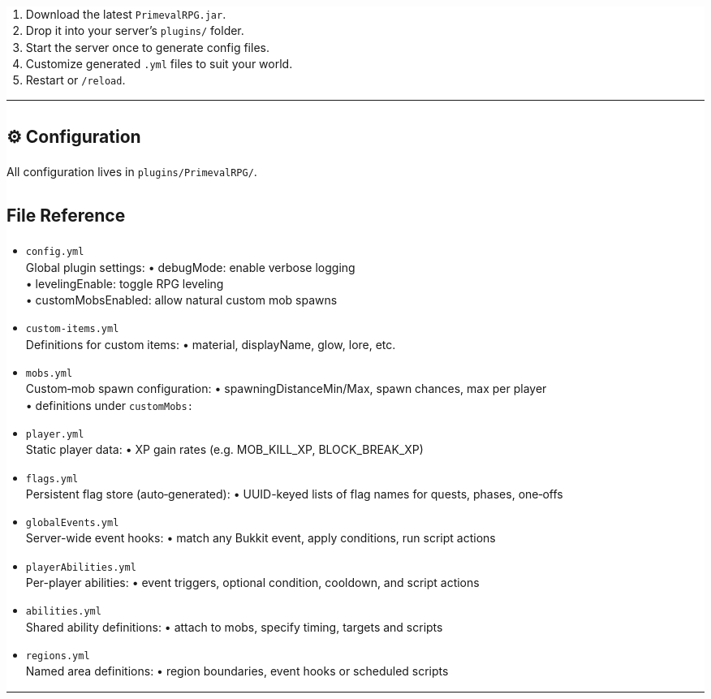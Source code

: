 1. Download the latest `PrimevalRPG.jar`.
2. Drop it into your server’s `plugins/` folder.
3. Start the server once to generate config files.
4. Customize generated `.yml` files to suit your world.
5. Restart or `/reload`.

---

## ⚙️ Configuration

All configuration lives in `plugins/PrimevalRPG/`.

## File Reference

- `config.yml`  
  Global plugin settings:
  • debugMode: enable verbose logging  
  • levelingEnable: toggle RPG leveling  
  • customMobsEnabled: allow natural custom mob spawns

- `custom-items.yml`  
  Definitions for custom items:
  • material, displayName, glow, lore, etc.

- `mobs.yml`  
  Custom‐mob spawn configuration:
  • spawningDistanceMin/Max, spawn chances, max per player  
  • definitions under `customMobs:`

- `player.yml`  
  Static player data:
  • XP gain rates (e.g. MOB_KILL_XP, BLOCK_BREAK_XP)

- `flags.yml`  
  Persistent flag store (auto‐generated):
  • UUID-keyed lists of flag names for quests, phases, one‐offs

- `globalEvents.yml`  
  Server-wide event hooks:
  • match any Bukkit event, apply conditions, run script actions

- `playerAbilities.yml`  
  Per-player abilities:
  • event triggers, optional condition, cooldown, and script actions

- `abilities.yml`  
  Shared ability definitions:
  • attach to mobs, specify timing, targets and scripts

- `regions.yml`  
  Named area definitions:
  • region boundaries, event hooks or scheduled scripts

---
